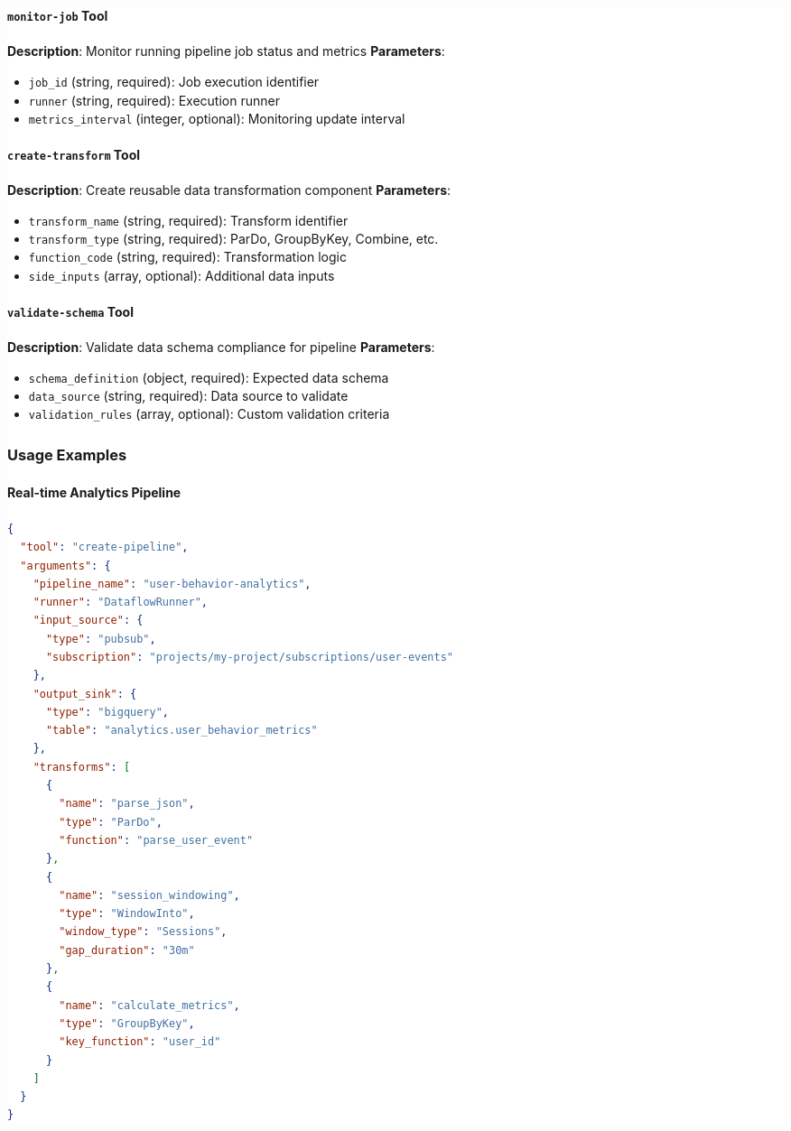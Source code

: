 #### `monitor-job` Tool
**Description**: Monitor running pipeline job status and metrics
**Parameters**:
- `job_id` (string, required): Job execution identifier
- `runner` (string, required): Execution runner
- `metrics_interval` (integer, optional): Monitoring update interval

#### `create-transform` Tool
**Description**: Create reusable data transformation component
**Parameters**:
- `transform_name` (string, required): Transform identifier
- `transform_type` (string, required): ParDo, GroupByKey, Combine, etc.
- `function_code` (string, required): Transformation logic
- `side_inputs` (array, optional): Additional data inputs

#### `validate-schema` Tool
**Description**: Validate data schema compliance for pipeline
**Parameters**:
- `schema_definition` (object, required): Expected data schema
- `data_source` (string, required): Data source to validate
- `validation_rules` (array, optional): Custom validation criteria

### Usage Examples

#### Real-time Analytics Pipeline
```json
{
  "tool": "create-pipeline",
  "arguments": {
    "pipeline_name": "user-behavior-analytics",
    "runner": "DataflowRunner",
    "input_source": {
      "type": "pubsub",
      "subscription": "projects/my-project/subscriptions/user-events"
    },
    "output_sink": {
      "type": "bigquery",
      "table": "analytics.user_behavior_metrics"
    },
    "transforms": [
      {
        "name": "parse_json",
        "type": "ParDo",
        "function": "parse_user_event"
      },
      {
        "name": "session_windowing",
        "type": "WindowInto",
        "window_type": "Sessions",
        "gap_duration": "30m"
      },
      {
        "name": "calculate_metrics",
        "type": "GroupByKey",
        "key_function": "user_id"
      }
    ]
  }
}
```
